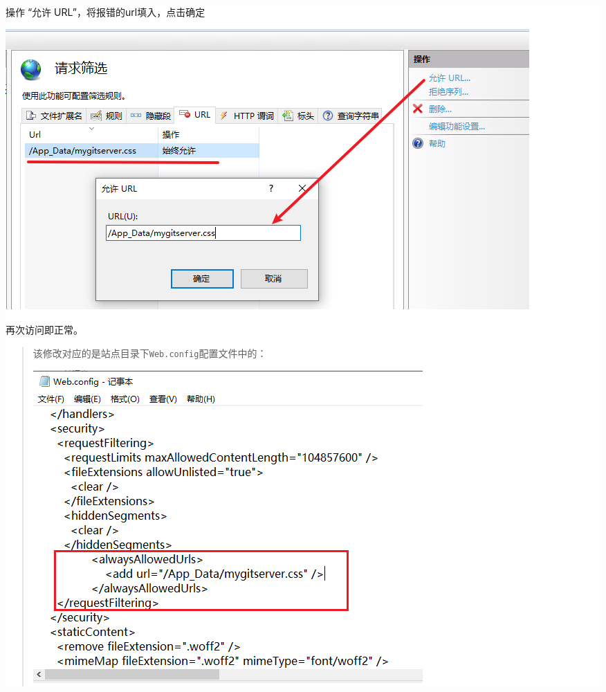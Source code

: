 操作 “允许 URL”，将报错的url填入，点击确定

![](img/20230201162915.png)  

再次访问即正常。

> 该修改对应的是站点目录下`Web.config`配置文件中的：
> 
> ![](img/20230201163917.png)  

